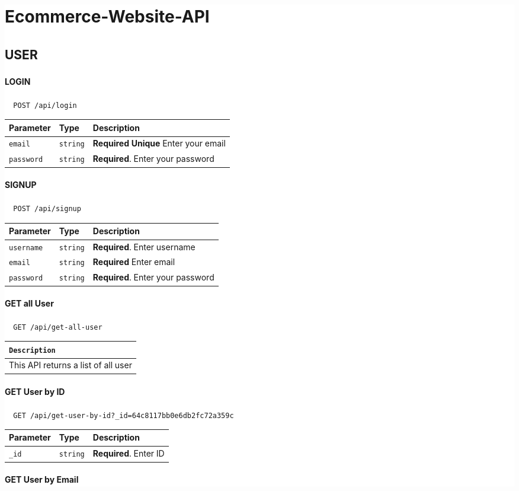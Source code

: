# Ecommerce-Website-API

## USER

#### LOGIN

```http
  POST /api/login
```

| Parameter | Type     | Description                |
| :-------- | :------- | :------------------------- |
| `email` | `string` | **Required** **Unique** Enter your email |
| `password` | `string` | **Required**. Enter your password|

#### SIGNUP

```http
  POST /api/signup
```

| Parameter | Type     | Description                |
| :-------- | :------- | :------------------------- |
| `username` | `string` | **Required**. Enter  username|
| `email` | `string` | **Required**  Enter  email|
| `password` | `string` | **Required**. Enter your password|

#### GET all User

```http
  GET /api/get-all-user
```
  | `Description`                |
  :------------------------- |
| This API returns a list of all user


#### GET User by ID

```http
  GET /api/get-user-by-id?_id=64c8117bb0e6db2fc72a359c
```
  
| Parameter | Type     | Description                |
| :-------- | :------- | :------------------------- |
| `_id` | `string` | **Required**. Enter ID |

#### GET User by Email
